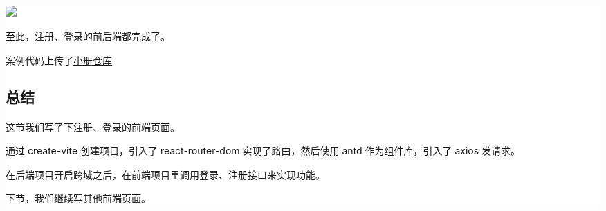 ![](./image/30-19.png)

至此，注册、登录的前后端都完成了。

案例代码上传了[小册仓库](https://github.com/QuarkGluonPlasma/nestjs-course-code/tree/main/book-management-system-frontend/)

## 总结

这节我们写了下注册、登录的前端页面。

通过 create-vite 创建项目，引入了 react-router-dom 实现了路由，然后使用 antd 作为组件库，引入了 axios 发请求。

在后端项目开启跨域之后，在前端项目里调用登录、注册接口来实现功能。

下节，我们继续写其他前端页面。
